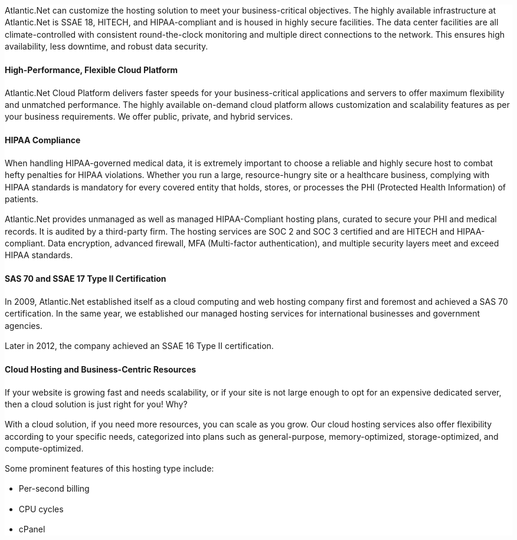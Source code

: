 Atlantic.Net can customize the hosting solution to meet your business-critical objectives. The highly available infrastructure at Atlantic.Net is SSAE 18, HITECH, and HIPAA-compliant and is housed in highly secure facilities. The data center facilities are all climate-controlled with consistent round-the-clock monitoring and multiple direct connections to the network. This ensures high availability, less downtime, and robust data security.

#### High-Performance, Flexible Cloud Platform

Atlantic.Net Cloud Platform delivers faster speeds for your business-critical applications and servers to offer maximum flexibility and unmatched performance. The highly available on-demand cloud platform allows customization and scalability features as per your business
requirements. We offer public, private, and hybrid services.

#### HIPAA Compliance

When handling HIPAA-governed medical data, it is extremely important to choose a reliable and highly secure host to combat hefty penalties for
HIPAA violations. Whether you run a large, resource-hungry site or a healthcare business, complying with HIPAA standards is mandatory for
every covered entity that holds, stores, or processes the PHI (Protected Health Information) of patients.

Atlantic.Net provides unmanaged as well as managed HIPAA-Compliant hosting plans, curated to secure your PHI and medical records. It is
audited by a third-party firm. The hosting services are SOC 2 and SOC 3 certified and are HITECH and HIPAA-compliant. Data encryption, advanced
firewall, MFA (Multi-factor authentication), and multiple security layers meet and exceed HIPAA standards.

#### SAS 70 and SSAE 17 Type II Certification

In 2009, Atlantic.Net established itself as a cloud computing and web hosting company first and foremost and achieved a SAS 70 certification.
In the same year, we established our managed hosting services for international businesses and government agencies.

Later in 2012, the company achieved an SSAE 16 Type II certification.

#### Cloud Hosting and Business-Centric Resources

If your website is growing fast and needs scalability, or if your site is not large enough to opt for an expensive dedicated server, then a
cloud solution is just right for you! Why?

With a cloud solution, if you need more resources, you can scale as you grow. Our cloud hosting services also offer flexibility according to
your specific needs, categorized into plans such as general-purpose, memory-optimized, storage-optimized, and compute-optimized.

Some prominent features of this hosting type include:

  - Per-second billing

  - CPU cycles

  - cPanel
